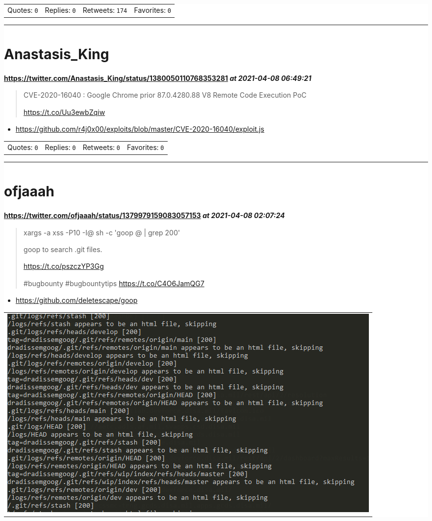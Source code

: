 
<table><tr>
<td>Quotes: <code>0</code></td>
<td>Replies: <code>0</code></td>
<td>Retweets: <code>174</code></td>
<td>Favorites: <code>0</code></td>
</tr></table>

---

# Anastasis_King
**https://twitter.com/Anastasis_King/status/1380050110768353281 _at 2021-04-08 06:49:21_**
<blockquote>
CVE-2020-16040 : Google Chrome prior 87.0.4280.88 V8 Remote Code Execution PoC

https://t.co/Uu3ewbZqiw
</blockquote>

* https://github.com/r4j0x00/exploits/blob/master/CVE-2020-16040/exploit.js

<table><tr>
<td>Quotes: <code>0</code></td>
<td>Replies: <code>0</code></td>
<td>Retweets: <code>0</code></td>
<td>Favorites: <code>0</code></td>
</tr></table>

---

# ofjaaah
**https://twitter.com/ofjaaah/status/1379979159083057153 _at 2021-04-08 02:07:24_**
<blockquote>
xargs -a xss -P10 -I@ sh -c 'goop @ | grep 200'

goop to search .git files.

https://t.co/pszczYP3Gg

#bugbounty #bugbountytips https://t.co/C4O6JamQG7
</blockquote>

* https://github.com/deletescape/goop

<table><tr>
<td><img src="pictures/http+++pbs.twimg.com+media+EyarfQPXAAA-w4F.png" alt="http://pbs.twimg.com/media/EyarfQPXAAA-w4F.png"></td>